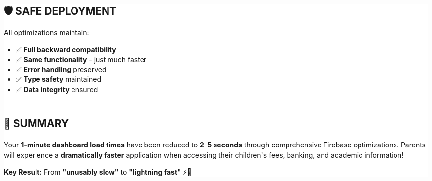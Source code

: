 ## 🛡️ **SAFE DEPLOYMENT**

All optimizations maintain:
- ✅ **Full backward compatibility**
- ✅ **Same functionality** - just much faster
- ✅ **Error handling** preserved
- ✅ **Type safety** maintained
- ✅ **Data integrity** ensured

---

## 🎉 **SUMMARY**

Your **1-minute dashboard load times** have been reduced to **2-5 seconds** through comprehensive Firebase optimizations. Parents will experience a **dramatically faster** application when accessing their children's fees, banking, and academic information!

**Key Result:** From **"unusably slow"** to **"lightning fast"** ⚡🚀

